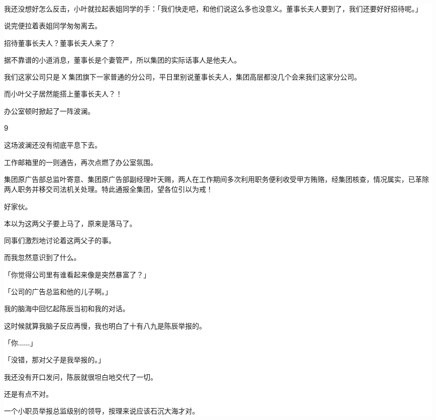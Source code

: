 
我还没想好怎么反击，小叶就拉起表姐同学的手：「我们快走吧，和他们说这么多也没意义。董事长夫人要到了，我们还要好好招待呢。」


说完便拉着表姐同学匆匆离去。


招待董事长夫人？董事长夫人来了？


据不靠谱的小道消息，董事长是个妻管严，所以集团的实际话事人是他夫人。


我们这家公司只是 X 集团旗下一家普通的分公司，平日里别说董事长夫人，集团高层都没几个会来我们这家分公司。


而小叶父子居然能搭上董事长夫人？！


办公室顿时掀起了一阵波澜。


9


这场波澜还没有彻底平息下去。


工作邮箱里的一则通告，再次点燃了办公室氛围。


集团原广告部总监叶寄意、集团原广告部副经理叶天赐，两人在工作期间多次利用职务便利收受甲方贿赂，经集团核查，情况属实，已革除两人职务并移交司法机关处理。特此通报全集团，望各位引以为戒！


好家伙。


本以为这两父子要上马了，原来是落马了。


同事们激烈地讨论着这两父子的事。


而我忽然意识到了什么。


「你觉得公司里有谁看起来像是突然暴富了？」


「公司的广告总监和他的儿子啊。」


我的脑海中回忆起陈辰当初和我的对话。


这时候就算我脑子反应再慢，我也明白了十有八九是陈辰举报的。


「你……」


「没错，那对父子是我举报的。」


我还没有开口发问，陈辰就很坦白地交代了一切。


还是有点不对。


一个小职员举报总监级别的领导，按理来说应该石沉大海才对。

